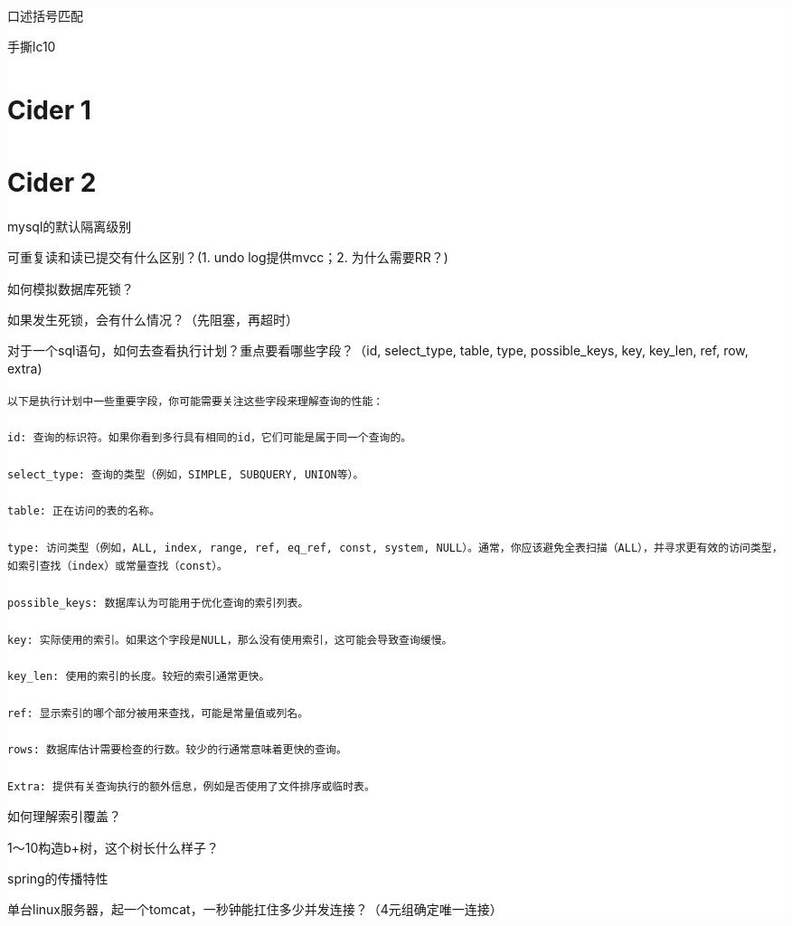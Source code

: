 口述括号匹配

手撕lc10





# Cider 1



# Cider 2

mysql的默认隔离级别

可重复读和读已提交有什么区别？(1. undo log提供mvcc；2. 为什么需要RR？)

如何模拟数据库死锁？

如果发生死锁，会有什么情况？（先阻塞，再超时）

对于一个sql语句，如何去查看执行计划？重点要看哪些字段？（id, select_type, table, type, possible_keys, key, key_len, ref, row, extra)

```
以下是执行计划中一些重要字段，你可能需要关注这些字段来理解查询的性能：

id: 查询的标识符。如果你看到多行具有相同的id，它们可能是属于同一个查询的。

select_type: 查询的类型（例如，SIMPLE, SUBQUERY, UNION等）。

table: 正在访问的表的名称。

type: 访问类型（例如，ALL, index, range, ref, eq_ref, const, system, NULL）。通常，你应该避免全表扫描（ALL），并寻求更有效的访问类型，如索引查找（index）或常量查找（const）。

possible_keys: 数据库认为可能用于优化查询的索引列表。

key: 实际使用的索引。如果这个字段是NULL，那么没有使用索引，这可能会导致查询缓慢。

key_len: 使用的索引的长度。较短的索引通常更快。

ref: 显示索引的哪个部分被用来查找，可能是常量值或列名。

rows: 数据库估计需要检查的行数。较少的行通常意味着更快的查询。

Extra: 提供有关查询执行的额外信息，例如是否使用了文件排序或临时表。
```

如何理解索引覆盖？

1～10构造b+树，这个树长什么样子？

spring的传播特性

单台linux服务器，起一个tomcat，一秒钟能扛住多少并发连接？（4元组确定唯一连接）
